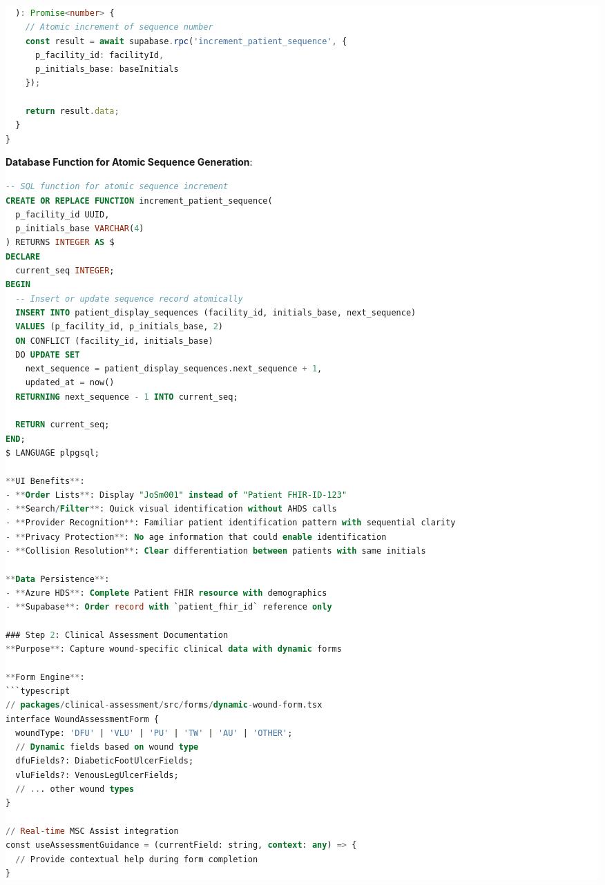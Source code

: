 ```typescript
  ): Promise<number> {
    // Atomic increment of sequence number
    const result = await supabase.rpc('increment_patient_sequence', {
      p_facility_id: facilityId,
      p_initials_base: baseInitials
    });
    
    return result.data;
  }
}
```

**Database Function for Atomic Sequence Generation**:
```sql
-- SQL function for atomic sequence increment
CREATE OR REPLACE FUNCTION increment_patient_sequence(
  p_facility_id UUID,
  p_initials_base VARCHAR(4)
) RETURNS INTEGER AS $
DECLARE
  current_seq INTEGER;
BEGIN
  -- Insert or update sequence record atomically
  INSERT INTO patient_display_sequences (facility_id, initials_base, next_sequence)
  VALUES (p_facility_id, p_initials_base, 2)
  ON CONFLICT (facility_id, initials_base)
  DO UPDATE SET 
    next_sequence = patient_display_sequences.next_sequence + 1,
    updated_at = now()
  RETURNING next_sequence - 1 INTO current_seq;
  
  RETURN current_seq;
END;
$ LANGUAGE plpgsql;

**UI Benefits**:
- **Order Lists**: Display "JoSm001" instead of "Patient FHIR-ID-123"
- **Search/Filter**: Quick visual identification without AHDS calls
- **Provider Recognition**: Familiar patient identification pattern with sequential clarity
- **Privacy Protection**: No age information that could enable identification
- **Collision Resolution**: Clear differentiation between patients with same initials

**Data Persistence**:
- **Azure HDS**: Complete Patient FHIR resource with demographics
- **Supabase**: Order record with `patient_fhir_id` reference only

### Step 2: Clinical Assessment Documentation
**Purpose**: Capture wound-specific clinical data with dynamic forms

**Form Engine**:
```typescript
// packages/clinical-assessment/src/forms/dynamic-wound-form.tsx
interface WoundAssessmentForm {
  woundType: 'DFU' | 'VLU' | 'PU' | 'TW' | 'AU' | 'OTHER';
  // Dynamic fields based on wound type
  dfuFields?: DiabeticFootUlcerFields;
  vluFields?: VenousLegUlcerFields;
  // ... other wound types
}

// Real-time MSC Assist integration
const useAssessmentGuidance = (currentField: string, context: any) => {
  // Provide contextual help during form completion
}
```